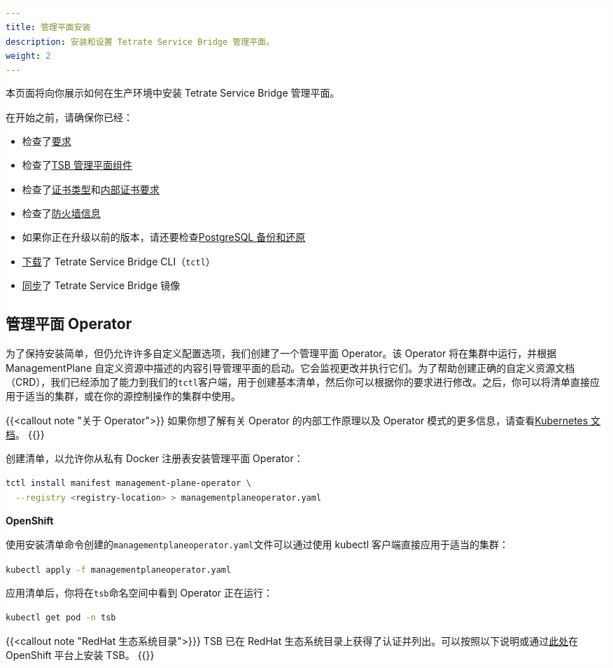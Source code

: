 ```yaml
---
title: 管理平面安装
description: 安装和设置 Tetrate Service Bridge 管理平面。
weight: 2
---
```


本页面将向你展示如何在生产环境中安装 Tetrate Service Bridge 管理平面。

在开始之前，请确保你已经：

- 检查了[要求](../../requirements-and-download)
- 检查了[TSB 管理平面组件](../../components#management-plane)
- 检查了[证书类型](../../certificate/certificate-setup)和[内部证书要求](../../certificate/certificate-requirements)

- 检查了[防火墙信息](../../firewall_information)

- 如果你正在升级以前的版本，请还要检查[PostgreSQL 备份和还原](../../../operations/postgresql)
- [下载](../../requirements-and-download#download)了 Tetrate Service Bridge CLI（`tctl`）
- [同步](../../requirements-and-download#sync-tetrate-service-bridge-images)了 Tetrate Service Bridge 镜像

## 管理平面 Operator

为了保持安装简单，但仍允许许多自定义配置选项，我们创建了一个管理平面 Operator。该 Operator 将在集群中运行，并根据 ManagementPlane 自定义资源中描述的内容引导管理平面的启动。它会监视更改并执行它们。为了帮助创建正确的自定义资源文档（CRD），我们已经添加了能力到我们的`tctl`客户端，用于创建基本清单，然后你可以根据你的要求进行修改。之后，你可以将清单直接应用于适当的集群，或在你的源控制操作的集群中使用。

{{<callout note "关于 Operator">}}
如果你想了解有关 Operator 的内部工作原理以及 Operator 模式的更多信息，请查看[Kubernetes 文档](https://kubernetes.io/docs/concepts/extend-kubernetes/operator/)。
{{</callout>}}

创建清单，以允许你从私有 Docker 注册表安装管理平面 Operator：

```bash
tctl install manifest management-plane-operator \
  --registry <registry-location> > managementplaneoperator.yaml
```

**OpenShift**

使用安装清单命令创建的`managementplaneoperator.yaml`文件可以通过使用 kubectl 客户端直接应用于适当的集群：

```bash
kubectl apply -f managementplaneoperator.yaml
```

应用清单后，你将在`tsb`命名空间中看到 Operator 正在运行：

```bash
kubectl get pod -n tsb
```

{{<callout note "RedHat 生态系统目录">}}}
TSB 已在 RedHat 生态系统目录上获得了认证并列出。可以按照以下说明或通过[此处](https://catalog.redhat.com/software/container-stacks/detail/63224dc0bc45b8cf6605f7e8)在 OpenShift 平台上安装 TSB。
{{</callout>}}

